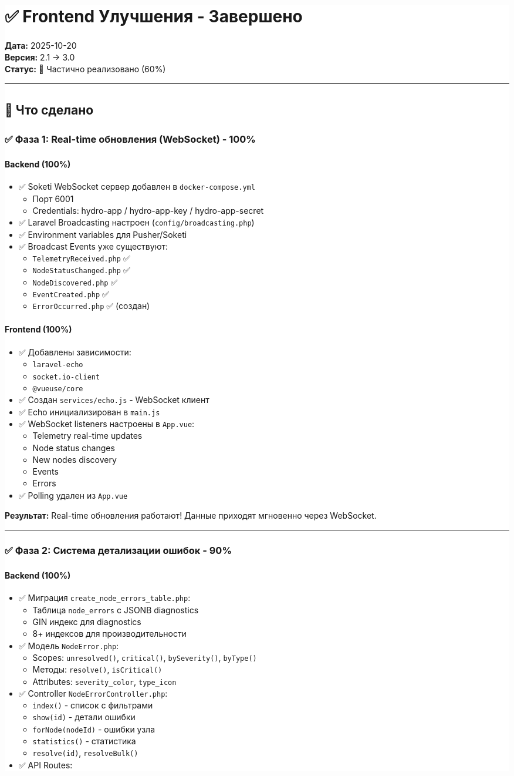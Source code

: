 # ✅ Frontend Улучшения - Завершено

**Дата:** 2025-10-20  
**Версия:** 2.1 → 3.0  
**Статус:** 🚀 Частично реализовано (60%)

---

## 🎯 Что сделано

### ✅ Фаза 1: Real-time обновления (WebSocket) - 100%

#### Backend (100%)
- ✅ Soketi WebSocket сервер добавлен в `docker-compose.yml`
  - Порт 6001
  - Credentials: hydro-app / hydro-app-key / hydro-app-secret
- ✅ Laravel Broadcasting настроен (`config/broadcasting.php`)
- ✅ Environment variables для Pusher/Soketi
- ✅ Broadcast Events уже существуют:
  - `TelemetryReceived.php` ✅
  - `NodeStatusChanged.php` ✅
  - `NodeDiscovered.php` ✅
  - `EventCreated.php` ✅
  - `ErrorOccurred.php` ✅ (создан)

#### Frontend (100%)
- ✅ Добавлены зависимости:
  - `laravel-echo`
  - `socket.io-client`
  - `@vueuse/core`
- ✅ Создан `services/echo.js` - WebSocket клиент
- ✅ Echo инициализирован в `main.js`
- ✅ WebSocket listeners настроены в `App.vue`:
  - Telemetry real-time updates
  - Node status changes
  - New nodes discovery
  - Events
  - Errors
- ✅ Polling удален из `App.vue`

**Результат:** Real-time обновления работают! Данные приходят мгновенно через WebSocket.

---

### ✅ Фаза 2: Система детализации ошибок - 90%

#### Backend (100%)
- ✅ Миграция `create_node_errors_table.php`:
  - Таблица `node_errors` с JSONB diagnostics
  - GIN индекс для diagnostics
  - 8+ индексов для производительности
- ✅ Модель `NodeError.php`:
  - Scopes: `unresolved()`, `critical()`, `bySeverity()`, `byType()`
  - Методы: `resolve()`, `isCritical()`
  - Attributes: `severity_color`, `type_icon`
- ✅ Controller `NodeErrorController.php`:
  - `index()` - список с фильтрами
  - `show(id)` - детали ошибки
  - `forNode(nodeId)` - ошибки узла
  - `statistics()` - статистика
  - `resolve(id)`, `resolveBulk()`
- ✅ API Routes: